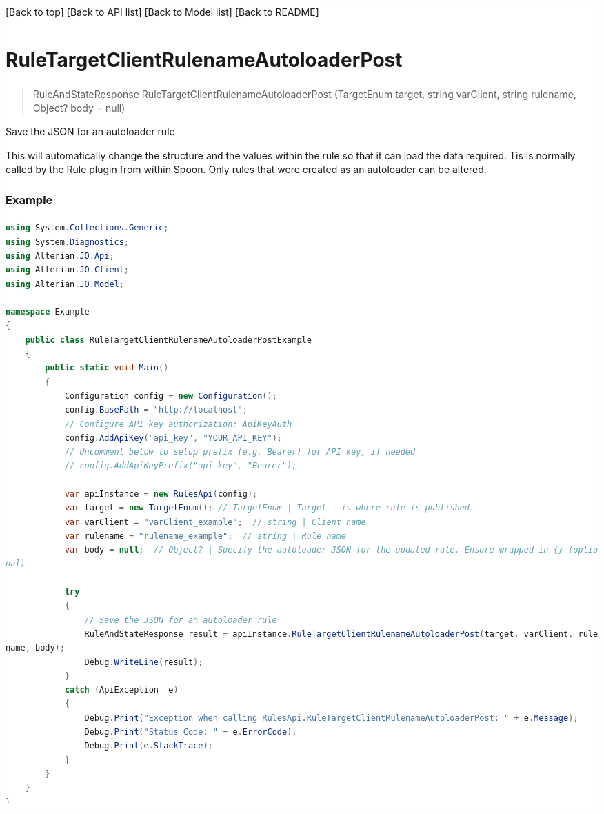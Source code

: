 [[Back to top]](#) [[Back to API list]](../README.md#documentation-for-api-endpoints) [[Back to Model list]](../README.md#documentation-for-models) [[Back to README]](../README.md)

<a id="ruletargetclientrulenameautoloaderpost"></a>
# **RuleTargetClientRulenameAutoloaderPost**
> RuleAndStateResponse RuleTargetClientRulenameAutoloaderPost (TargetEnum target, string varClient, string rulename, Object? body = null)

Save the JSON for an autoloader rule

This will automatically change the structure and the values within the rule so that it can load the data   required. Tis is normally called by the Rule plugin from within Spoon. Only rules that were created as an autoloader can   be altered.

### Example
```csharp
using System.Collections.Generic;
using System.Diagnostics;
using Alterian.JO.Api;
using Alterian.JO.Client;
using Alterian.JO.Model;

namespace Example
{
    public class RuleTargetClientRulenameAutoloaderPostExample
    {
        public static void Main()
        {
            Configuration config = new Configuration();
            config.BasePath = "http://localhost";
            // Configure API key authorization: ApiKeyAuth
            config.AddApiKey("api_key", "YOUR_API_KEY");
            // Uncomment below to setup prefix (e.g. Bearer) for API key, if needed
            // config.AddApiKeyPrefix("api_key", "Bearer");

            var apiInstance = new RulesApi(config);
            var target = new TargetEnum(); // TargetEnum | Target - is where rule is published.
            var varClient = "varClient_example";  // string | Client name
            var rulename = "rulename_example";  // string | Rule name
            var body = null;  // Object? | Specify the autoloader JSON for the updated rule. Ensure wrapped in {} (optional) 

            try
            {
                // Save the JSON for an autoloader rule
                RuleAndStateResponse result = apiInstance.RuleTargetClientRulenameAutoloaderPost(target, varClient, rulename, body);
                Debug.WriteLine(result);
            }
            catch (ApiException  e)
            {
                Debug.Print("Exception when calling RulesApi.RuleTargetClientRulenameAutoloaderPost: " + e.Message);
                Debug.Print("Status Code: " + e.ErrorCode);
                Debug.Print(e.StackTrace);
            }
        }
    }
}
```
